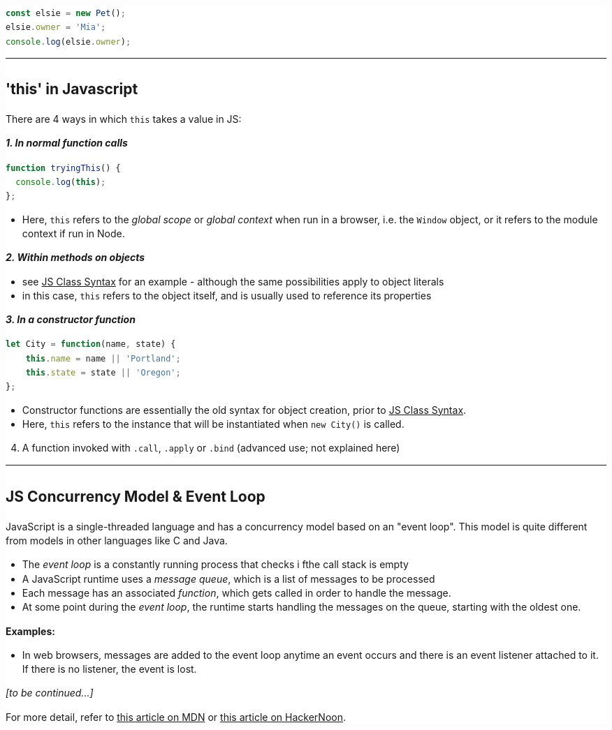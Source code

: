 ```js
const elsie = new Pet();
elsie.owner = 'Mia';
console.log(elsie.owner);
```
____________________

## 'this' in Javascript
There are 4 ways in which `this` takes a value in JS:

***1. In normal function calls***
```js
function tryingThis() {
  console.log(this);
};
```
- Here, `this` refers to the *global scope* or *global context* when run in a browser, i.e. the `Window` object, or it refers to the module context if run in Node.

***2. Within methods on objects***
- see [JS Class Syntax](#js-class-syntax) for an example - although the same possibilities apply to object literals
- in this case, `this` refers to the object itself, and is usually used to reference its properties

***3. In a constructor function***
```js
let City = function(name, state) {
    this.name = name || 'Portland';
    this.state = state || 'Oregon';
};
```
- Constructor functions are essentially the old syntax for object creation, prior to [JS Class Syntax](#js-class-syntax).
- Here, `this` refers to the instance that will be instantiated when `new City()` is called.

4. A function invoked with `.call`, `.apply` or `.bind` (advanced use; not explained here)

____________________

## JS Concurrency Model & Event Loop
JavaScript is a single-threaded language and has a concurrency model based on an "event loop". This model is quite different from models in other languages like C and Java.
* The *event loop* is a constantly running process that checks i fthe call stack is empty
* A JavaScript runtime uses a *message queue*, which is a list of messages to be processed
* Each message has an associated *function*, which gets called in order to handle the message.
* At some point during the *event loop*, the runtime starts handling the messages on the queue, starting with the oldest one.

**Examples:**
* In web browsers, messages are added to the event loop anytime an event occurs and there is an event listener attached to it. If there is no listener, the event is lost.

*[to be continued...]*

For more detail, refer to [this article on MDN](https://developer.mozilla.org/en-US/docs/Web/JavaScript/EventLoop) or [this article on HackerNoon](https://hackernoon.com/understanding-js-the-event-loop-959beae3ac40).
